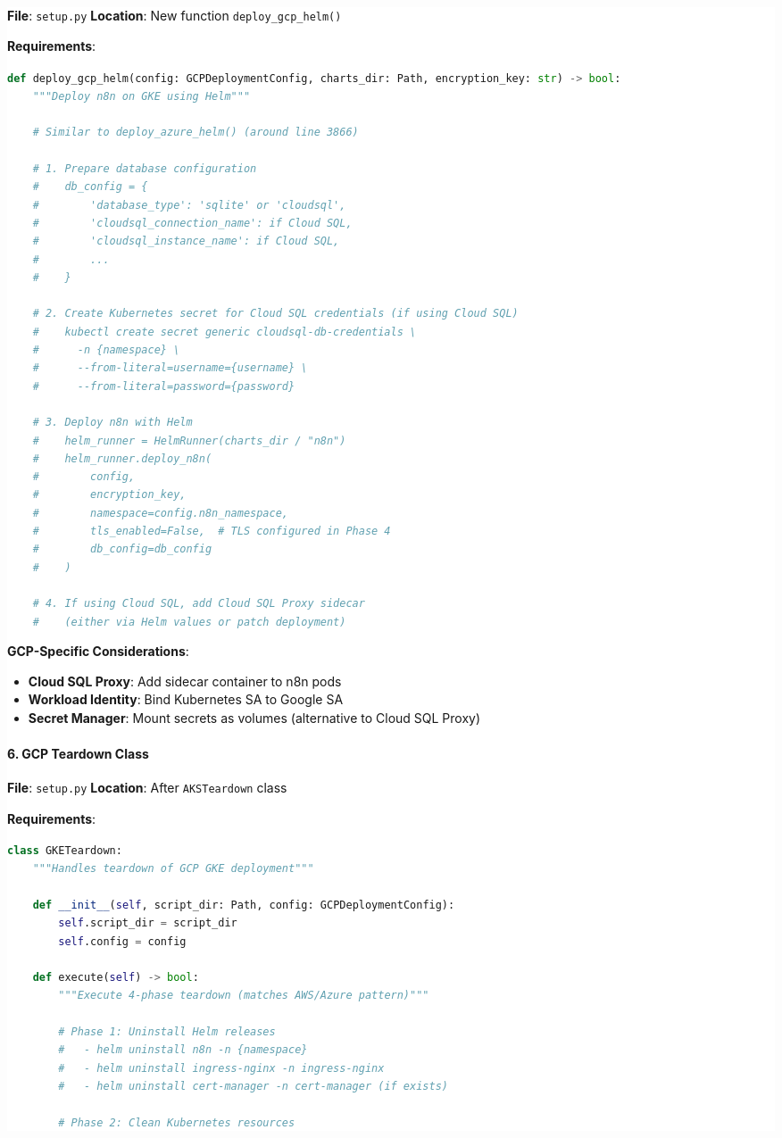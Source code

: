 **File**: `setup.py`
**Location**: New function `deploy_gcp_helm()`

**Requirements**:
```python
def deploy_gcp_helm(config: GCPDeploymentConfig, charts_dir: Path, encryption_key: str) -> bool:
    """Deploy n8n on GKE using Helm"""

    # Similar to deploy_azure_helm() (around line 3866)

    # 1. Prepare database configuration
    #    db_config = {
    #        'database_type': 'sqlite' or 'cloudsql',
    #        'cloudsql_connection_name': if Cloud SQL,
    #        'cloudsql_instance_name': if Cloud SQL,
    #        ...
    #    }

    # 2. Create Kubernetes secret for Cloud SQL credentials (if using Cloud SQL)
    #    kubectl create secret generic cloudsql-db-credentials \
    #      -n {namespace} \
    #      --from-literal=username={username} \
    #      --from-literal=password={password}

    # 3. Deploy n8n with Helm
    #    helm_runner = HelmRunner(charts_dir / "n8n")
    #    helm_runner.deploy_n8n(
    #        config,
    #        encryption_key,
    #        namespace=config.n8n_namespace,
    #        tls_enabled=False,  # TLS configured in Phase 4
    #        db_config=db_config
    #    )

    # 4. If using Cloud SQL, add Cloud SQL Proxy sidecar
    #    (either via Helm values or patch deployment)
```

**GCP-Specific Considerations**:
- **Cloud SQL Proxy**: Add sidecar container to n8n pods
- **Workload Identity**: Bind Kubernetes SA to Google SA
- **Secret Manager**: Mount secrets as volumes (alternative to Cloud SQL Proxy)

#### 6. GCP Teardown Class

**File**: `setup.py`
**Location**: After `AKSTeardown` class

**Requirements**:
```python
class GKETeardown:
    """Handles teardown of GCP GKE deployment"""

    def __init__(self, script_dir: Path, config: GCPDeploymentConfig):
        self.script_dir = script_dir
        self.config = config

    def execute(self) -> bool:
        """Execute 4-phase teardown (matches AWS/Azure pattern)"""

        # Phase 1: Uninstall Helm releases
        #   - helm uninstall n8n -n {namespace}
        #   - helm uninstall ingress-nginx -n ingress-nginx
        #   - helm uninstall cert-manager -n cert-manager (if exists)

        # Phase 2: Clean Kubernetes resources
```